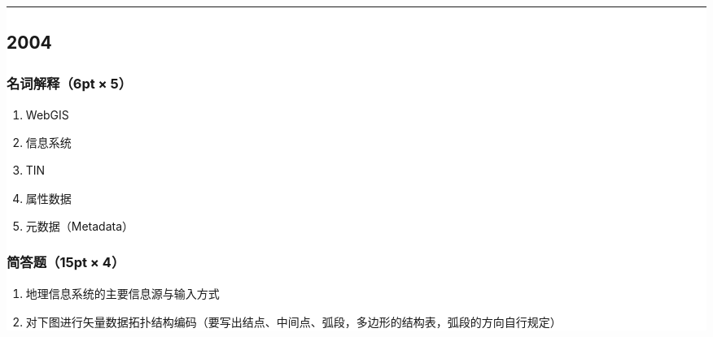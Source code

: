 
















---

## 2004 ##

### 名词解释（6pt × 5） ###

1. WebGIS

   

2. 信息系统

   

3. TIN

   

4. 属性数据

   

5. 元数据（Metadata）







### 简答题（15pt × 4） ###

1. 地理信息系统的主要信息源与输入方式

   

   

   

   

   

2. 对下图进行矢量数据拓扑结构编码（要写出结点、中间点、弧段，多边形的结构表，弧段的方向自行规定）
